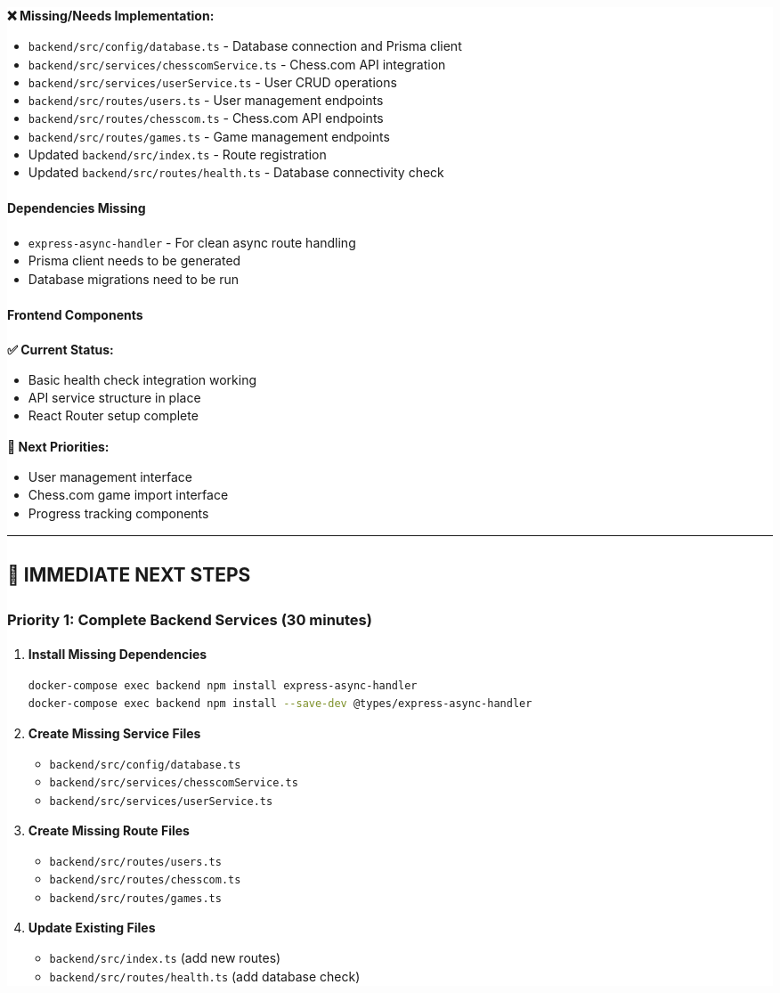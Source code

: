 **❌ Missing/Needs Implementation:**

- `backend/src/config/database.ts` - Database connection and Prisma client
- `backend/src/services/chesscomService.ts` - Chess.com API integration
- `backend/src/services/userService.ts` - User CRUD operations
- `backend/src/routes/users.ts` - User management endpoints
- `backend/src/routes/chesscom.ts` - Chess.com API endpoints
- `backend/src/routes/games.ts` - Game management endpoints
- Updated `backend/src/index.ts` - Route registration
- Updated `backend/src/routes/health.ts` - Database connectivity check

#### **Dependencies Missing**

- `express-async-handler` - For clean async route handling
- Prisma client needs to be generated
- Database migrations need to be run

#### **Frontend Components**

**✅ Current Status:**

- Basic health check integration working
- API service structure in place
- React Router setup complete

**🎯 Next Priorities:**

- User management interface
- Chess.com game import interface
- Progress tracking components

---

## 🎯 **IMMEDIATE NEXT STEPS**

### **Priority 1: Complete Backend Services (30 minutes)**

1. **Install Missing Dependencies**

   ```bash
   docker-compose exec backend npm install express-async-handler
   docker-compose exec backend npm install --save-dev @types/express-async-handler
   ```

2. **Create Missing Service Files**

   - `backend/src/config/database.ts`
   - `backend/src/services/chesscomService.ts`
   - `backend/src/services/userService.ts`

3. **Create Missing Route Files**

   - `backend/src/routes/users.ts`
   - `backend/src/routes/chesscom.ts`
   - `backend/src/routes/games.ts`

4. **Update Existing Files**
   - `backend/src/index.ts` (add new routes)
   - `backend/src/routes/health.ts` (add database check)
